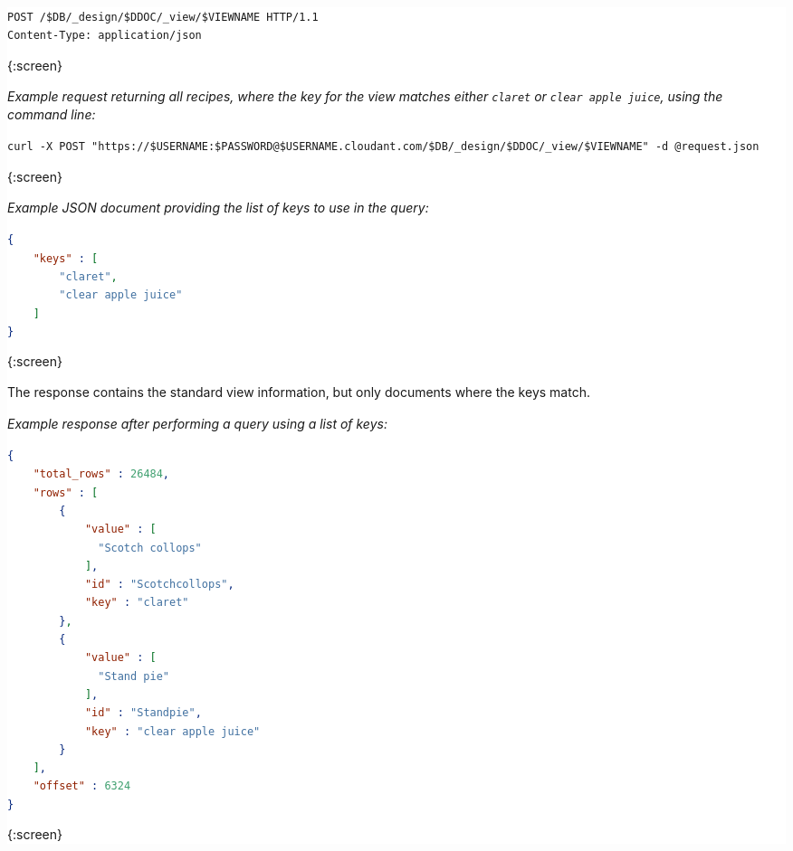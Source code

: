 ```
POST /$DB/_design/$DDOC/_view/$VIEWNAME HTTP/1.1
Content-Type: application/json
```
{:screen}

_Example request returning all recipes,
where the key for the view matches either `claret` or `clear apple juice`, using the command line:_

```
curl -X POST "https://$USERNAME:$PASSWORD@$USERNAME.cloudant.com/$DB/_design/$DDOC/_view/$VIEWNAME" -d @request.json
```
{:screen}

_Example JSON document providing the list of keys to use in the query:_

```json
{
    "keys" : [
        "claret",
        "clear apple juice"
    ]
}
```
{:screen}

The response contains the standard view information,
but only documents where the keys match.

_Example response after performing a query using a list of keys:_

```json
{
    "total_rows" : 26484,
    "rows" : [
        {
            "value" : [
              "Scotch collops"
            ],
            "id" : "Scotchcollops",
            "key" : "claret"
        },
        {
            "value" : [
              "Stand pie"
            ],
            "id" : "Standpie",
            "key" : "clear apple juice"
        }
    ],
    "offset" : 6324
}
```
{:screen}
